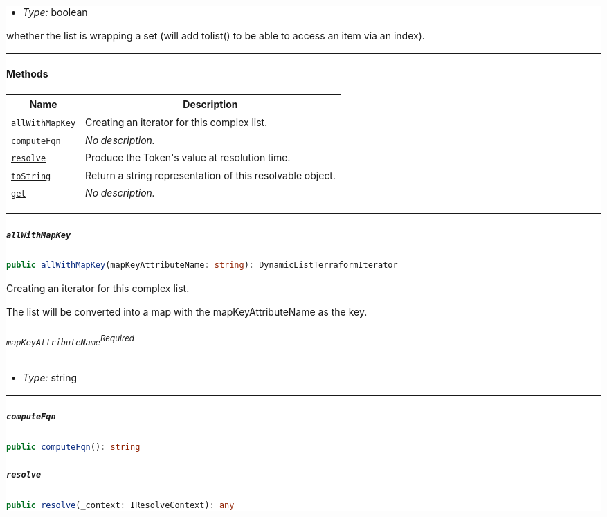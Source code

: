 - *Type:* boolean

whether the list is wrapping a set (will add tolist() to be able to access an item via an index).

---

#### Methods <a name="Methods" id="Methods"></a>

| **Name** | **Description** |
| --- | --- |
| <code><a href="#rhizo-co-terraform-provider-oci.dataOciKmsReplicationStatus.DataOciKmsReplicationStatusReplicaDetailsList.allWithMapKey">allWithMapKey</a></code> | Creating an iterator for this complex list. |
| <code><a href="#rhizo-co-terraform-provider-oci.dataOciKmsReplicationStatus.DataOciKmsReplicationStatusReplicaDetailsList.computeFqn">computeFqn</a></code> | *No description.* |
| <code><a href="#rhizo-co-terraform-provider-oci.dataOciKmsReplicationStatus.DataOciKmsReplicationStatusReplicaDetailsList.resolve">resolve</a></code> | Produce the Token's value at resolution time. |
| <code><a href="#rhizo-co-terraform-provider-oci.dataOciKmsReplicationStatus.DataOciKmsReplicationStatusReplicaDetailsList.toString">toString</a></code> | Return a string representation of this resolvable object. |
| <code><a href="#rhizo-co-terraform-provider-oci.dataOciKmsReplicationStatus.DataOciKmsReplicationStatusReplicaDetailsList.get">get</a></code> | *No description.* |

---

##### `allWithMapKey` <a name="allWithMapKey" id="rhizo-co-terraform-provider-oci.dataOciKmsReplicationStatus.DataOciKmsReplicationStatusReplicaDetailsList.allWithMapKey"></a>

```typescript
public allWithMapKey(mapKeyAttributeName: string): DynamicListTerraformIterator
```

Creating an iterator for this complex list.

The list will be converted into a map with the mapKeyAttributeName as the key.

###### `mapKeyAttributeName`<sup>Required</sup> <a name="mapKeyAttributeName" id="rhizo-co-terraform-provider-oci.dataOciKmsReplicationStatus.DataOciKmsReplicationStatusReplicaDetailsList.allWithMapKey.parameter.mapKeyAttributeName"></a>

- *Type:* string

---

##### `computeFqn` <a name="computeFqn" id="rhizo-co-terraform-provider-oci.dataOciKmsReplicationStatus.DataOciKmsReplicationStatusReplicaDetailsList.computeFqn"></a>

```typescript
public computeFqn(): string
```

##### `resolve` <a name="resolve" id="rhizo-co-terraform-provider-oci.dataOciKmsReplicationStatus.DataOciKmsReplicationStatusReplicaDetailsList.resolve"></a>

```typescript
public resolve(_context: IResolveContext): any
```
